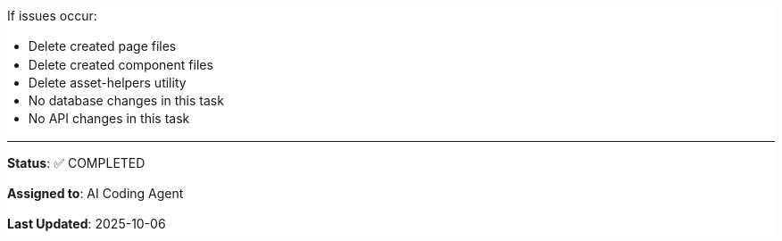 If issues occur:

- Delete created page files
- Delete created component files
- Delete asset-helpers utility
- No database changes in this task
- No API changes in this task

---

**Status**: ✅ COMPLETED

**Assigned to**: AI Coding Agent

**Last Updated**: 2025-10-06
